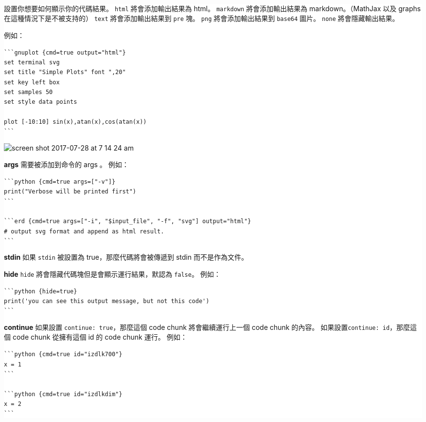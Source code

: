 設置你想要如何顯示你的代碼結果。
`html` 將會添加輸出結果為 html。
`markdown` 將會添加輸出結果為 markdown。（MathJax 以及 graphs 在這種情況下是不被支持的）
`text` 將會添加輸出結果到 `pre` 塊。
`png` 將會添加輸出結果到 `base64` 圖片。
`none` 將會隱藏輸出結果。

例如：

    ```gnuplot {cmd=true output="html"}
    set terminal svg
    set title "Simple Plots" font ",20"
    set key left box
    set samples 50
    set style data points

    plot [-10:10] sin(x),atan(x),cos(atan(x))
    ```

![screen shot 2017-07-28 at 7 14 24 am](https://user-images.githubusercontent.com/1908863/28716734-66142a5e-7364-11e7-83dc-a66df61971dc.png)

**args**
需要被添加到命令的 args 。 例如：

    ```python {cmd=true args=["-v"]}
    print("Verbose will be printed first")
    ```

    ```erd {cmd=true args=["-i", "$input_file", "-f", "svg"] output="html"}
    # output svg format and append as html result.
    ```

**stdin**
如果 `stdin` 被設置為 true，那麼代碼將會被傳遞到 stdin 而不是作為文件。

**hide**
`hide` 將會隱藏代碼塊但是會顯示運行結果，默認為 `false`。
例如：

    ```python {hide=true}
    print('you can see this output message, but not this code')
    ```

**continue**
如果設置 `continue: true`，那麼這個 code chunk 將會繼續運行上一個 code chunk 的內容。
如果設置`continue: id`，那麼這個 code chunk 從擁有這個 id 的 code chunk 運行。
例如：

    ```python {cmd=true id="izdlk700"}
    x = 1
    ```

    ```python {cmd=true id="izdlkdim"}
    x = 2
    ```
